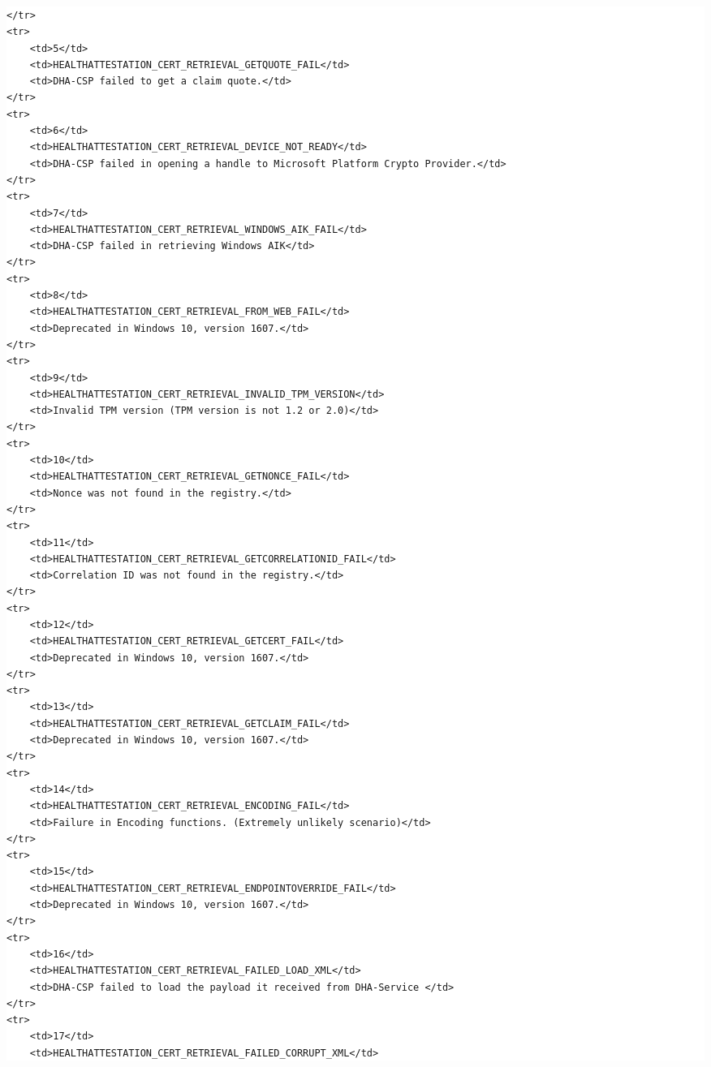     </tr>
    <tr>
        <td>5</td>
        <td>HEALTHATTESTATION_CERT_RETRIEVAL_GETQUOTE_FAIL</td>
        <td>DHA-CSP failed to get a claim quote.</td>
    </tr>
    <tr>
        <td>6</td>
        <td>HEALTHATTESTATION_CERT_RETRIEVAL_DEVICE_NOT_READY</td>
        <td>DHA-CSP failed in opening a handle to Microsoft Platform Crypto Provider.</td>
    </tr>
    <tr>
        <td>7</td>
        <td>HEALTHATTESTATION_CERT_RETRIEVAL_WINDOWS_AIK_FAIL</td>
        <td>DHA-CSP failed in retrieving Windows AIK</td>
    </tr>
    <tr>
        <td>8</td>
        <td>HEALTHATTESTATION_CERT_RETRIEVAL_FROM_WEB_FAIL</td>
        <td>Deprecated in Windows 10, version 1607.</td>
    </tr>
    <tr>
        <td>9</td>
        <td>HEALTHATTESTATION_CERT_RETRIEVAL_INVALID_TPM_VERSION</td>
        <td>Invalid TPM version (TPM version is not 1.2 or 2.0)</td>
    </tr>
    <tr>
        <td>10</td>
        <td>HEALTHATTESTATION_CERT_RETRIEVAL_GETNONCE_FAIL</td>
        <td>Nonce was not found in the registry.</td>
    </tr>
    <tr>
        <td>11</td>
        <td>HEALTHATTESTATION_CERT_RETRIEVAL_GETCORRELATIONID_FAIL</td>
        <td>Correlation ID was not found in the registry.</td>
    </tr>
    <tr>
        <td>12</td>
        <td>HEALTHATTESTATION_CERT_RETRIEVAL_GETCERT_FAIL</td>
        <td>Deprecated in Windows 10, version 1607.</td>
    </tr>
    <tr>
        <td>13</td>
        <td>HEALTHATTESTATION_CERT_RETRIEVAL_GETCLAIM_FAIL</td>
        <td>Deprecated in Windows 10, version 1607.</td>
    </tr>
    <tr>
        <td>14</td>
        <td>HEALTHATTESTATION_CERT_RETRIEVAL_ENCODING_FAIL</td>
        <td>Failure in Encoding functions. (Extremely unlikely scenario)</td>
    </tr>
    <tr>
        <td>15</td>
        <td>HEALTHATTESTATION_CERT_RETRIEVAL_ENDPOINTOVERRIDE_FAIL</td>
        <td>Deprecated in Windows 10, version 1607.</td>
    </tr>
    <tr>
        <td>16</td>
        <td>HEALTHATTESTATION_CERT_RETRIEVAL_FAILED_LOAD_XML</td>
        <td>DHA-CSP failed to load the payload it received from DHA-Service </td>
    </tr>
    <tr>
        <td>17</td>
        <td>HEALTHATTESTATION_CERT_RETRIEVAL_FAILED_CORRUPT_XML</td>